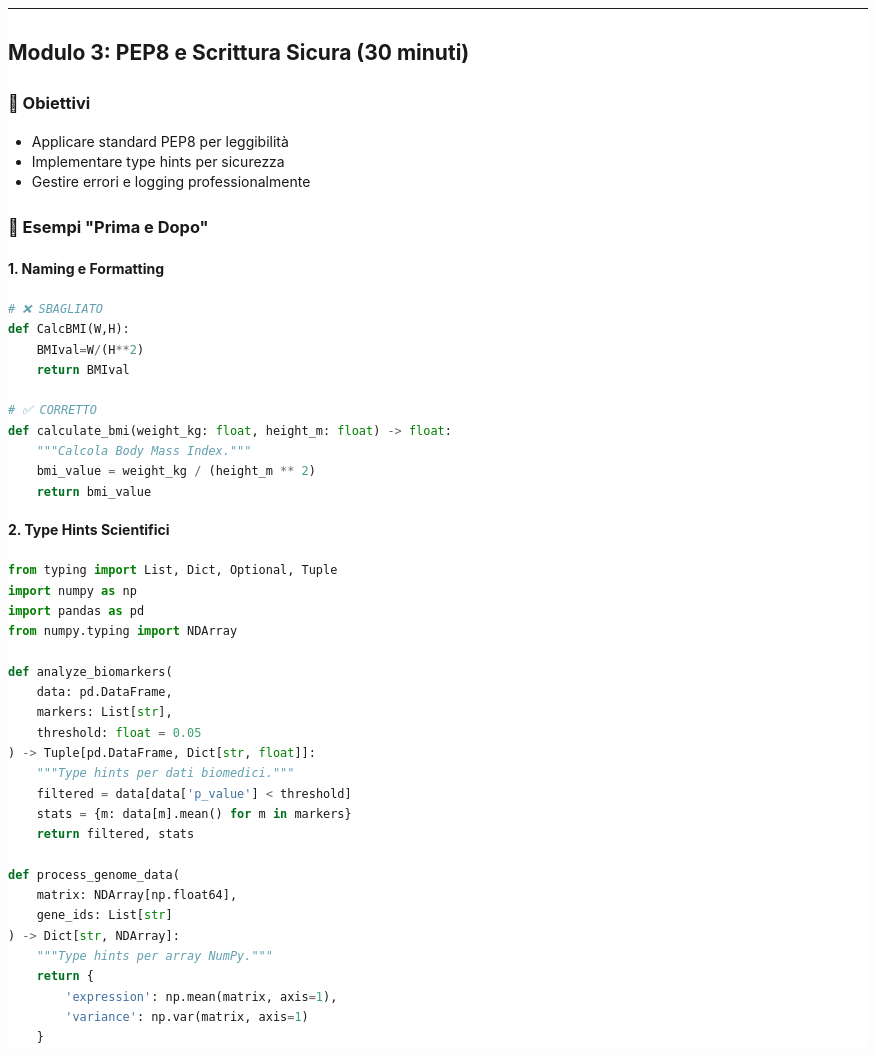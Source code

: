
---

## Modulo 3: PEP8 e Scrittura Sicura (30 minuti)

### 🎯 Obiettivi
- Applicare standard PEP8 per leggibilità
- Implementare type hints per sicurezza
- Gestire errori e logging professionalmente

### 📝 Esempi "Prima e Dopo"

#### 1. Naming e Formatting
```python
# ❌ SBAGLIATO
def CalcBMI(W,H):
    BMIval=W/(H**2)
    return BMIval

# ✅ CORRETTO
def calculate_bmi(weight_kg: float, height_m: float) -> float:
    """Calcola Body Mass Index."""
    bmi_value = weight_kg / (height_m ** 2)
    return bmi_value
```

#### 2. Type Hints Scientifici
```python
from typing import List, Dict, Optional, Tuple
import numpy as np
import pandas as pd
from numpy.typing import NDArray

def analyze_biomarkers(
    data: pd.DataFrame,
    markers: List[str],
    threshold: float = 0.05
) -> Tuple[pd.DataFrame, Dict[str, float]]:
    """Type hints per dati biomedici."""
    filtered = data[data['p_value'] < threshold]
    stats = {m: data[m].mean() for m in markers}
    return filtered, stats

def process_genome_data(
    matrix: NDArray[np.float64],
    gene_ids: List[str]
) -> Dict[str, NDArray]:
    """Type hints per array NumPy."""
    return {
        'expression': np.mean(matrix, axis=1),
        'variance': np.var(matrix, axis=1)
    }
```
